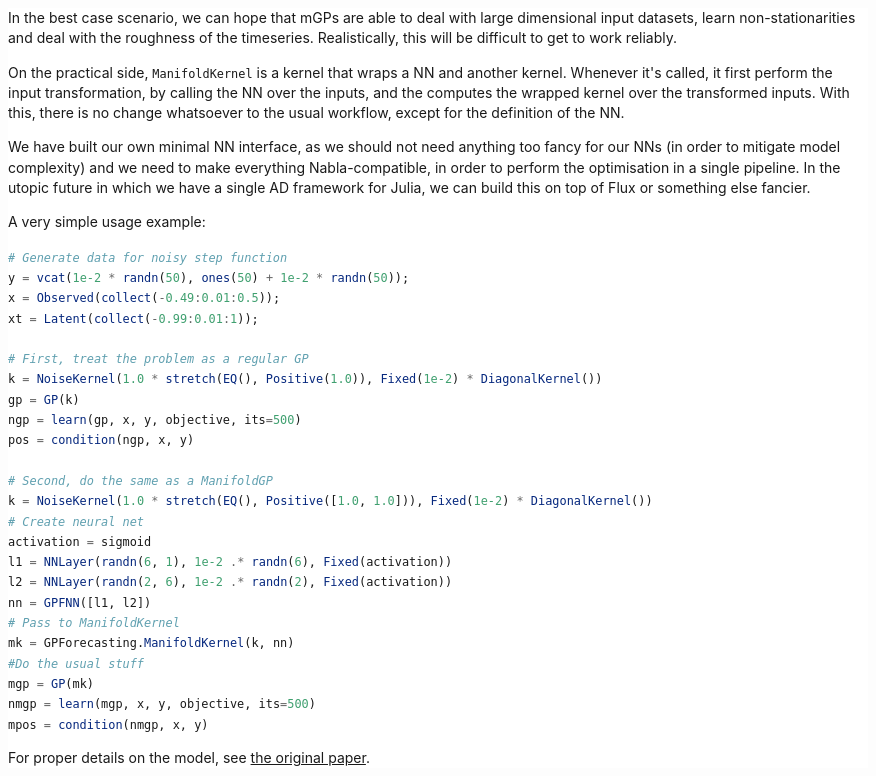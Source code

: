 In the best case scenario, we can hope that mGPs are able to deal with large
dimensional input datasets, learn non-stationarities and deal with the roughness
of the timeseries. Realistically, this will be difficult to get to work reliably.

On the practical side, `ManifoldKernel` is a kernel that wraps a NN and another kernel.
Whenever it's called, it first perform the input transformation, by calling the NN
over the inputs, and the computes the wrapped kernel over the transformed inputs.
With this, there is no change whatsoever to the usual workflow, except for the definition of the NN.

We have built our own minimal NN interface, as we should not need anything too
fancy for our NNs (in order to mitigate model complexity) and we need to make
everything Nabla-compatible, in order to perform the optimisation in a single pipeline.
In the utopic future in which we have a single AD framework for Julia, we
can build this on top of Flux or something else fancier.

A very simple usage example:
```julia
# Generate data for noisy step function
y = vcat(1e-2 * randn(50), ones(50) + 1e-2 * randn(50));
x = Observed(collect(-0.49:0.01:0.5));
xt = Latent(collect(-0.99:0.01:1));

# First, treat the problem as a regular GP
k = NoiseKernel(1.0 * stretch(EQ(), Positive(1.0)), Fixed(1e-2) * DiagonalKernel())
gp = GP(k)
ngp = learn(gp, x, y, objective, its=500)
pos = condition(ngp, x, y)

# Second, do the same as a ManifoldGP
k = NoiseKernel(1.0 * stretch(EQ(), Positive([1.0, 1.0])), Fixed(1e-2) * DiagonalKernel())
# Create neural net
activation = sigmoid
l1 = NNLayer(randn(6, 1), 1e-2 .* randn(6), Fixed(activation))
l2 = NNLayer(randn(2, 6), 1e-2 .* randn(2), Fixed(activation))
nn = GPFNN([l1, l2])
# Pass to ManifoldKernel
mk = GPForecasting.ManifoldKernel(k, nn)
#Do the usual stuff
mgp = GP(mk)
nmgp = learn(mgp, x, y, objective, its=500)
mpos = condition(nmgp, x, y)
```

For proper details on the model, see [the original paper](https://drive.google.com/open?id=1C83GUJ40uN1j5vPbB0dsPNIQyrx0BqJ_).
